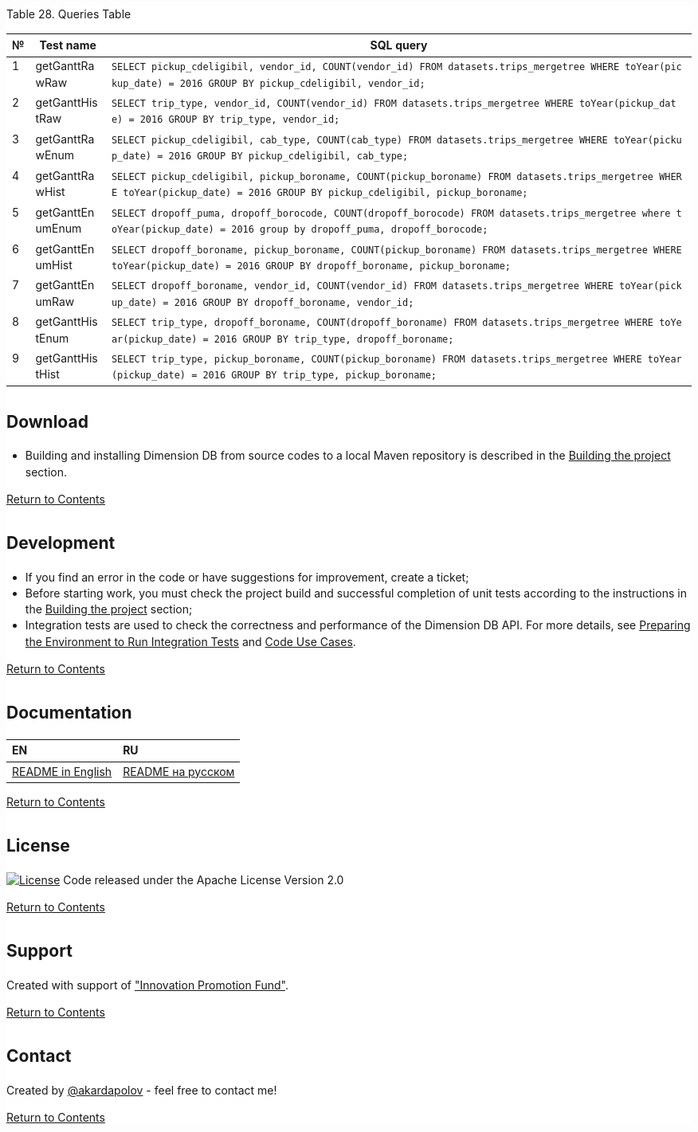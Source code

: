 Table 28. Queries Table

| № | Test name        | SQL query                                                                                                                                                                       |
|---|------------------|---------------------------------------------------------------------------------------------------------------------------------------------------------------------------------|
| 1 | getGanttRawRaw   | `SELECT pickup_cdeligibil, vendor_id, COUNT(vendor_id) FROM datasets.trips_mergetree WHERE toYear(pickup_date) = 2016 GROUP BY pickup_cdeligibil, vendor_id;`                   |
| 2 | getGanttHistRaw  | `SELECT trip_type, vendor_id, COUNT(vendor_id) FROM datasets.trips_mergetree WHERE toYear(pickup_date) = 2016 GROUP BY trip_type, vendor_id;`                                   |
| 3 | getGanttRawEnum  | `SELECT pickup_cdeligibil, cab_type, COUNT(cab_type) FROM datasets.trips_mergetree WHERE toYear(pickup_date) = 2016 GROUP BY pickup_cdeligibil, cab_type;`                      |
| 4 | getGanttRawHist  | `SELECT pickup_cdeligibil, pickup_boroname, COUNT(pickup_boroname) FROM datasets.trips_mergetree WHERE toYear(pickup_date) = 2016 GROUP BY pickup_cdeligibil, pickup_boroname;` |
| 5 | getGanttEnumEnum | `SELECT dropoff_puma, dropoff_borocode, COUNT(dropoff_borocode) FROM datasets.trips_mergetree where toYear(pickup_date) = 2016 group by dropoff_puma, dropoff_borocode;`        |
| 6 | getGanttEnumHist | `SELECT dropoff_boroname, pickup_boroname, COUNT(pickup_boroname) FROM datasets.trips_mergetree WHERE toYear(pickup_date) = 2016 GROUP BY dropoff_boroname, pickup_boroname;`   |
| 7 | getGanttEnumRaw  | `SELECT dropoff_boroname, vendor_id, COUNT(vendor_id) FROM datasets.trips_mergetree WHERE toYear(pickup_date) = 2016 GROUP BY dropoff_boroname, vendor_id;`                     |
| 8 | getGanttHistEnum | `SELECT trip_type, dropoff_boroname, COUNT(dropoff_boroname) FROM datasets.trips_mergetree WHERE toYear(pickup_date) = 2016 GROUP BY trip_type, dropoff_boroname;`              |
| 9 | getGanttHistHist | `SELECT trip_type, pickup_boroname, COUNT(pickup_boroname) FROM datasets.trips_mergetree WHERE toYear(pickup_date) = 2016 GROUP BY trip_type, pickup_boroname;`                 |

## Download
- Building and installing Dimension DB from source codes to a local Maven repository is described in the [Building the project](#building-the-project) section.

[Return to Contents](#contents)

## Development
- If you find an error in the code or have suggestions for improvement, create a ticket;
- Before starting work, you must check the project build and successful completion of unit tests according to the instructions in the [Building the project](#building-the-project) section;
- Integration tests are used to check the correctness and performance of the Dimension DB API. For more details, see [Preparing the Environment to Run Integration Tests](#prepare-the-environment-to-run-integration-tests) and [Code Use Cases](#code-use-cases).

[Return to Contents](#contents)

## Documentation

| EN                             | RU                                |
|:-------------------------------|:----------------------------------|
| [README in English](README.md) | [README на русском](README-RU.md) |

[Return to Contents](#contents)

## License
[![License](https://img.shields.io/badge/License-Apache_2.0-blue.svg)](https://opensource.org/licenses/Apache-2.0)
Code released under the Apache License Version 2.0

[Return to Contents](#contents)

## Support
Created with support of ["Innovation Promotion Fund"](https://fasie.ru/).

[Return to Contents](#contents)

## Contact
Created by [@akardapolov](mailto:akardapolov@gmail.com) - feel free to contact me!

[Return to Contents](#contents)